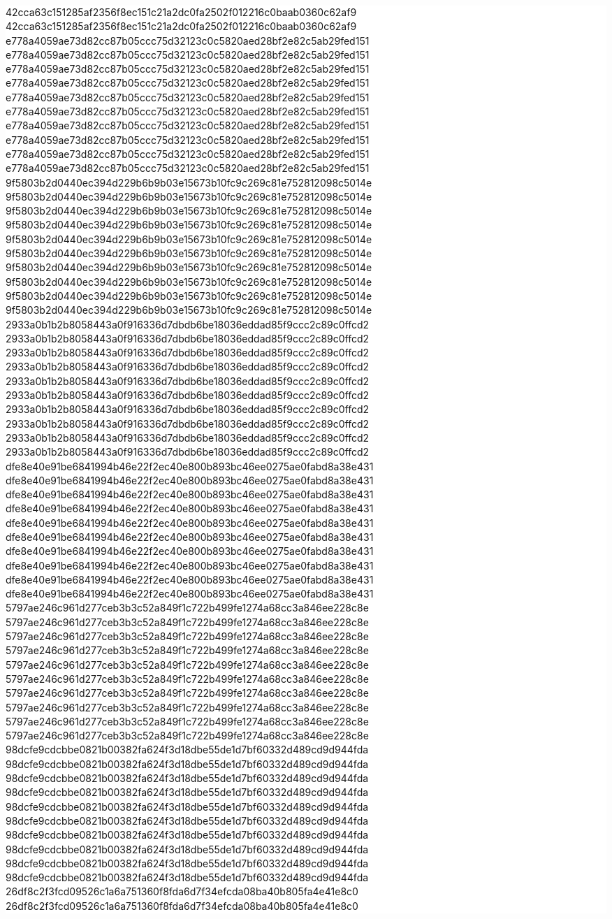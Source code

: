 42cca63c151285af2356f8ec151c21a2dc0fa2502f012216c0baab0360c62af9
42cca63c151285af2356f8ec151c21a2dc0fa2502f012216c0baab0360c62af9
e778a4059ae73d82cc87b05ccc75d32123c0c5820aed28bf2e82c5ab29fed151
e778a4059ae73d82cc87b05ccc75d32123c0c5820aed28bf2e82c5ab29fed151
e778a4059ae73d82cc87b05ccc75d32123c0c5820aed28bf2e82c5ab29fed151
e778a4059ae73d82cc87b05ccc75d32123c0c5820aed28bf2e82c5ab29fed151
e778a4059ae73d82cc87b05ccc75d32123c0c5820aed28bf2e82c5ab29fed151
e778a4059ae73d82cc87b05ccc75d32123c0c5820aed28bf2e82c5ab29fed151
e778a4059ae73d82cc87b05ccc75d32123c0c5820aed28bf2e82c5ab29fed151
e778a4059ae73d82cc87b05ccc75d32123c0c5820aed28bf2e82c5ab29fed151
e778a4059ae73d82cc87b05ccc75d32123c0c5820aed28bf2e82c5ab29fed151
e778a4059ae73d82cc87b05ccc75d32123c0c5820aed28bf2e82c5ab29fed151
9f5803b2d0440ec394d229b6b9b03e15673b10fc9c269c81e752812098c5014e
9f5803b2d0440ec394d229b6b9b03e15673b10fc9c269c81e752812098c5014e
9f5803b2d0440ec394d229b6b9b03e15673b10fc9c269c81e752812098c5014e
9f5803b2d0440ec394d229b6b9b03e15673b10fc9c269c81e752812098c5014e
9f5803b2d0440ec394d229b6b9b03e15673b10fc9c269c81e752812098c5014e
9f5803b2d0440ec394d229b6b9b03e15673b10fc9c269c81e752812098c5014e
9f5803b2d0440ec394d229b6b9b03e15673b10fc9c269c81e752812098c5014e
9f5803b2d0440ec394d229b6b9b03e15673b10fc9c269c81e752812098c5014e
9f5803b2d0440ec394d229b6b9b03e15673b10fc9c269c81e752812098c5014e
9f5803b2d0440ec394d229b6b9b03e15673b10fc9c269c81e752812098c5014e
2933a0b1b2b8058443a0f916336d7dbdb6be18036eddad85f9ccc2c89c0ffcd2
2933a0b1b2b8058443a0f916336d7dbdb6be18036eddad85f9ccc2c89c0ffcd2
2933a0b1b2b8058443a0f916336d7dbdb6be18036eddad85f9ccc2c89c0ffcd2
2933a0b1b2b8058443a0f916336d7dbdb6be18036eddad85f9ccc2c89c0ffcd2
2933a0b1b2b8058443a0f916336d7dbdb6be18036eddad85f9ccc2c89c0ffcd2
2933a0b1b2b8058443a0f916336d7dbdb6be18036eddad85f9ccc2c89c0ffcd2
2933a0b1b2b8058443a0f916336d7dbdb6be18036eddad85f9ccc2c89c0ffcd2
2933a0b1b2b8058443a0f916336d7dbdb6be18036eddad85f9ccc2c89c0ffcd2
2933a0b1b2b8058443a0f916336d7dbdb6be18036eddad85f9ccc2c89c0ffcd2
2933a0b1b2b8058443a0f916336d7dbdb6be18036eddad85f9ccc2c89c0ffcd2
dfe8e40e91be6841994b46e22f2ec40e800b893bc46ee0275ae0fabd8a38e431
dfe8e40e91be6841994b46e22f2ec40e800b893bc46ee0275ae0fabd8a38e431
dfe8e40e91be6841994b46e22f2ec40e800b893bc46ee0275ae0fabd8a38e431
dfe8e40e91be6841994b46e22f2ec40e800b893bc46ee0275ae0fabd8a38e431
dfe8e40e91be6841994b46e22f2ec40e800b893bc46ee0275ae0fabd8a38e431
dfe8e40e91be6841994b46e22f2ec40e800b893bc46ee0275ae0fabd8a38e431
dfe8e40e91be6841994b46e22f2ec40e800b893bc46ee0275ae0fabd8a38e431
dfe8e40e91be6841994b46e22f2ec40e800b893bc46ee0275ae0fabd8a38e431
dfe8e40e91be6841994b46e22f2ec40e800b893bc46ee0275ae0fabd8a38e431
dfe8e40e91be6841994b46e22f2ec40e800b893bc46ee0275ae0fabd8a38e431
5797ae246c961d277ceb3b3c52a849f1c722b499fe1274a68cc3a846ee228c8e
5797ae246c961d277ceb3b3c52a849f1c722b499fe1274a68cc3a846ee228c8e
5797ae246c961d277ceb3b3c52a849f1c722b499fe1274a68cc3a846ee228c8e
5797ae246c961d277ceb3b3c52a849f1c722b499fe1274a68cc3a846ee228c8e
5797ae246c961d277ceb3b3c52a849f1c722b499fe1274a68cc3a846ee228c8e
5797ae246c961d277ceb3b3c52a849f1c722b499fe1274a68cc3a846ee228c8e
5797ae246c961d277ceb3b3c52a849f1c722b499fe1274a68cc3a846ee228c8e
5797ae246c961d277ceb3b3c52a849f1c722b499fe1274a68cc3a846ee228c8e
5797ae246c961d277ceb3b3c52a849f1c722b499fe1274a68cc3a846ee228c8e
5797ae246c961d277ceb3b3c52a849f1c722b499fe1274a68cc3a846ee228c8e
98dcfe9cdcbbe0821b00382fa624f3d18dbe55de1d7bf60332d489cd9d944fda
98dcfe9cdcbbe0821b00382fa624f3d18dbe55de1d7bf60332d489cd9d944fda
98dcfe9cdcbbe0821b00382fa624f3d18dbe55de1d7bf60332d489cd9d944fda
98dcfe9cdcbbe0821b00382fa624f3d18dbe55de1d7bf60332d489cd9d944fda
98dcfe9cdcbbe0821b00382fa624f3d18dbe55de1d7bf60332d489cd9d944fda
98dcfe9cdcbbe0821b00382fa624f3d18dbe55de1d7bf60332d489cd9d944fda
98dcfe9cdcbbe0821b00382fa624f3d18dbe55de1d7bf60332d489cd9d944fda
98dcfe9cdcbbe0821b00382fa624f3d18dbe55de1d7bf60332d489cd9d944fda
98dcfe9cdcbbe0821b00382fa624f3d18dbe55de1d7bf60332d489cd9d944fda
98dcfe9cdcbbe0821b00382fa624f3d18dbe55de1d7bf60332d489cd9d944fda
26df8c2f3fcd09526c1a6a751360f8fda6d7f34efcda08ba40b805fa4e41e8c0
26df8c2f3fcd09526c1a6a751360f8fda6d7f34efcda08ba40b805fa4e41e8c0